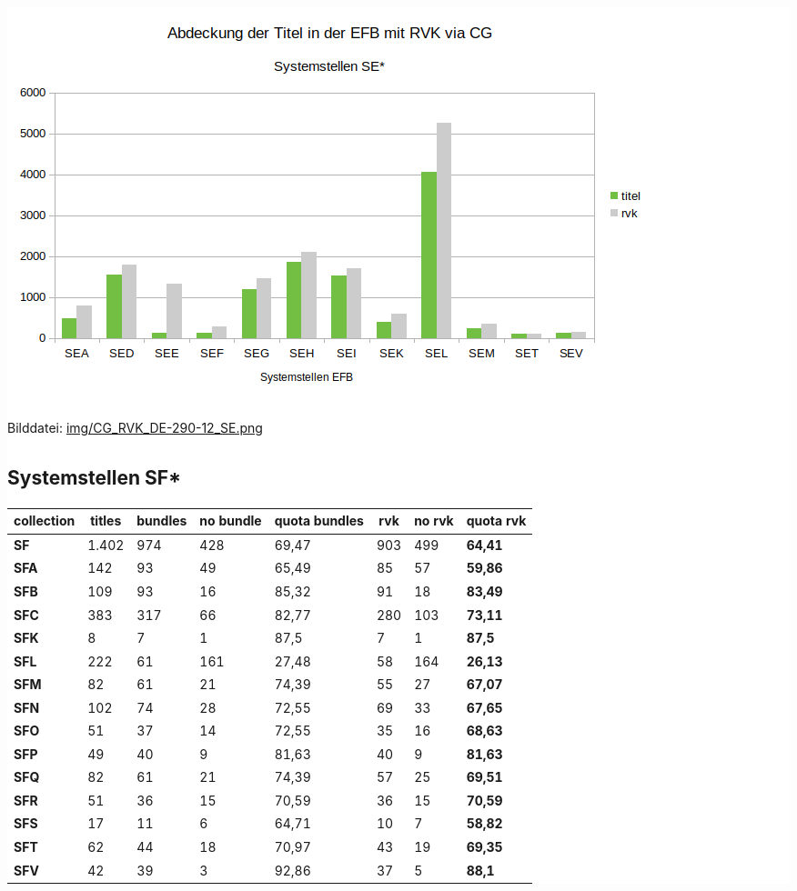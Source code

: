 ![Abdeckung der Titel in der EFB Systemstellen SE* mit RVK via CG](img/CG_RVK_DE-290-12_SE.png)

Bilddatei: [img/CG_RVK_DE-290-12_SE.png](img/CG_RVK_DE-290-12_SE.png)

## Systemstellen SF*

| **collection** | **titles** | **bundles** | **no bundle** | **quota bundles** | **rvk** | **no rvk** | **quota rvk** |
| -------------- | ---------- | ----------- | ------------- | ----------------- | ------- | ---------- | ------------- |
| **SF**         | 1.402       | 974         | 428           | 69,47             | 903     | 499        | **64,41**     |
| **SFA**        | 142        | 93          | 49            | 65,49             | 85      | 57         | **59,86**     |
| **SFB**        | 109        | 93          | 16            | 85,32             | 91      | 18         | **83,49**     |
| **SFC**        | 383        | 317         | 66            | 82,77             | 280     | 103        | **73,11**     |
| **SFK**        | 8          | 7           | 1             | 87,5              | 7       | 1          | **87,5**      |
| **SFL**        | 222        | 61          | 161           | 27,48             | 58      | 164        | **26,13**     |
| **SFM**        | 82         | 61          | 21            | 74,39             | 55      | 27         | **67,07**     |
| **SFN**        | 102        | 74          | 28            | 72,55             | 69      | 33         | **67,65**     |
| **SFO**        | 51         | 37          | 14            | 72,55             | 35      | 16         | **68,63**     |
| **SFP**        | 49         | 40          | 9             | 81,63             | 40      | 9          | **81,63**     |
| **SFQ**        | 82         | 61          | 21            | 74,39             | 57      | 25         | **69,51**     |
| **SFR**        | 51         | 36          | 15            | 70,59             | 36      | 15         | **70,59**     |
| **SFS**        | 17         | 11          | 6             | 64,71             | 10      | 7          | **58,82**     |
| **SFT**        | 62         | 44          | 18            | 70,97             | 43      | 19         | **69,35**     |
| **SFV**        | 42         | 39          | 3             | 92,86             | 37      | 5          | **88,1**      |
